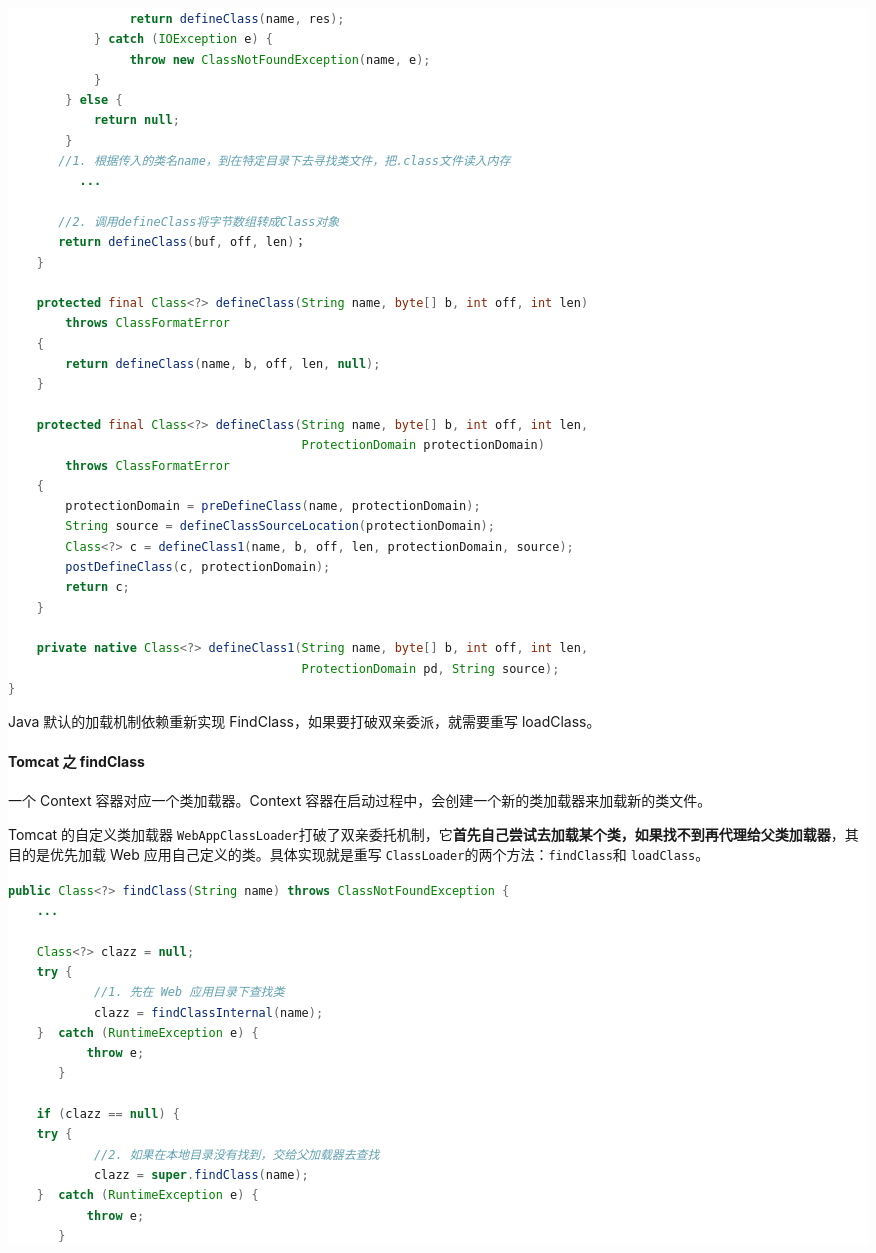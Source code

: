 ```java
                 return defineClass(name, res);
            } catch (IOException e) {
                 throw new ClassNotFoundException(name, e);
            }
        } else {
            return null;
        }
       //1. 根据传入的类名name，到在特定目录下去寻找类文件，把.class文件读入内存
          ...
          
       //2. 调用defineClass将字节数组转成Class对象
       return defineClass(buf, off, len)；
    }
    
    protected final Class<?> defineClass(String name, byte[] b, int off, int len)
        throws ClassFormatError
    {
        return defineClass(name, b, off, len, null);
    }
  
    protected final Class<?> defineClass(String name, byte[] b, int off, int len,
                                         ProtectionDomain protectionDomain)
        throws ClassFormatError
    {
        protectionDomain = preDefineClass(name, protectionDomain);
        String source = defineClassSourceLocation(protectionDomain);
        Class<?> c = defineClass1(name, b, off, len, protectionDomain, source);
        postDefineClass(c, protectionDomain);
        return c;
    }
  
    private native Class<?> defineClass1(String name, byte[] b, int off, int len,
                                         ProtectionDomain pd, String source);
}
```

Java 默认的加载机制依赖重新实现 FindClass，如果要打破双亲委派，就需要重写 loadClass。



#### Tomcat 之 findClass

一个 Context 容器对应一个类加载器。Context 容器在启动过程中，会创建一个新的类加载器来加载新的类文件。

Tomcat 的自定义类加载器 `WebAppClassLoader`打破了双亲委托机制，它**首先自己尝试去加载某个类，如果找不到再代理给父类加载器**，其目的是优先加载 Web 应用自己定义的类。具体实现就是重写 `ClassLoader`的两个方法：`findClass`和 `loadClass`。

```java
public Class<?> findClass(String name) throws ClassNotFoundException {
    ...

    Class<?> clazz = null;
    try {
            //1. 先在 Web 应用目录下查找类
            clazz = findClassInternal(name);
    }  catch (RuntimeException e) {
           throw e;
       }

    if (clazz == null) {
    try {
            //2. 如果在本地目录没有找到，交给父加载器去查找
            clazz = super.findClass(name);
    }  catch (RuntimeException e) {
           throw e;
       }
```